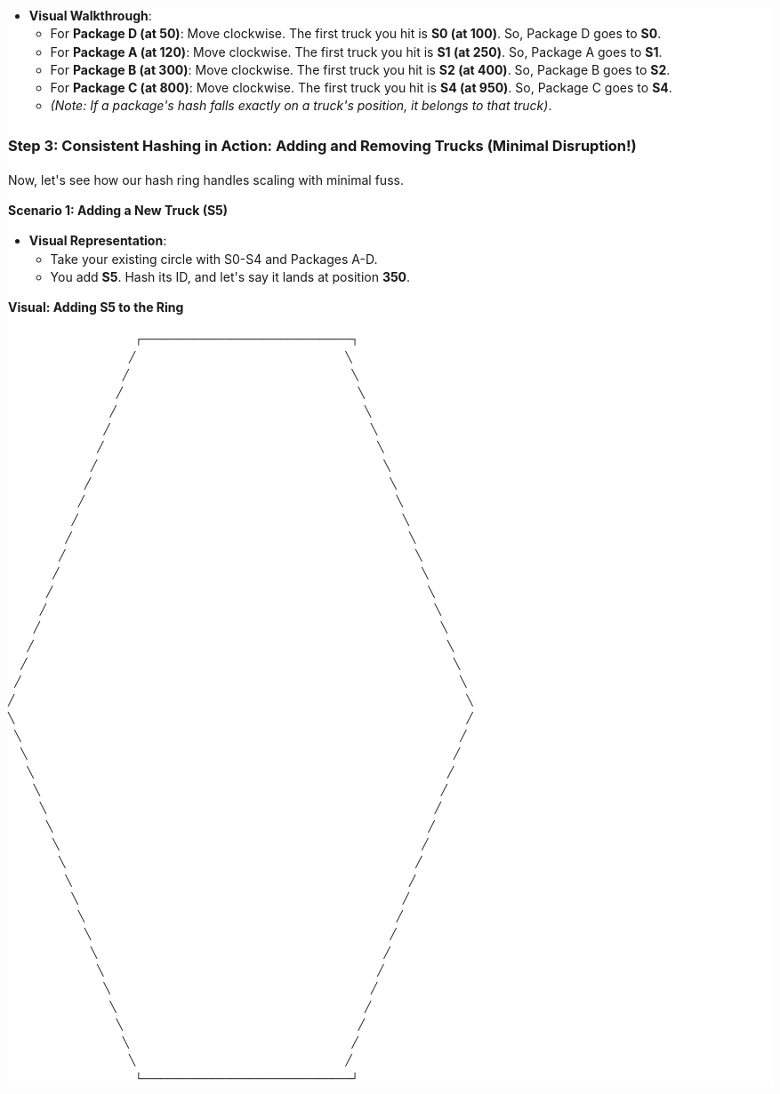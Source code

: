*   **Visual Walkthrough**:
    *   For **Package D (at 50)**: Move clockwise. The first truck you hit is **S0 (at 100)**. So, Package D goes to **S0**.
    *   For **Package A (at 120)**: Move clockwise. The first truck you hit is **S1 (at 250)**. So, Package A goes to **S1**.
    *   For **Package B (at 300)**: Move clockwise. The first truck you hit is **S2 (at 400)**. So, Package B goes to **S2**.
    *   For **Package C (at 800)**: Move clockwise. The first truck you hit is **S4 (at 950)**. So, Package C goes to **S4**.
    *   *(Note: If a package's hash falls exactly on a truck's position, it belongs to that truck)*.

### Step 3: Consistent Hashing in Action: Adding and Removing Trucks (Minimal Disruption!)

Now, let's see how our hash ring handles scaling with minimal fuss.

**Scenario 1: Adding a New Truck (S5)**
*   **Visual Representation**:
    *   Take your existing circle with S0-S4 and Packages A-D.
    *   You add **S5**. Hash its ID, and let's say it lands at position **350**.

**Visual: Adding S5 to the Ring**
```
                    ┌─────────────────────────────────┐
                   ╱                                 ╲
                  ╱                                   ╲
                 ╱                                     ╲
                ╱                                       ╲
               ╱                                         ╲
              ╱                                           ╲
             ╱                                             ╲
            ╱                                               ╲
           ╱                                                 ╲
          ╱                                                   ╲
         ╱                                                     ╲
        ╱                                                       ╲
       ╱                                                         ╲
      ╱                                                           ╲
     ╱                                                             ╲
    ╱                                                               ╲
   ╱                                                                 ╲
  ╱                                                                   ╲
 ╱                                                                     ╲
╱                                                                       ╲
╲                                                                       ╱
 ╲                                                                     ╱
  ╲                                                                   ╱
   ╲                                                                 ╱
    ╲                                                               ╱
     ╲                                                             ╱
      ╲                                                           ╱
       ╲                                                         ╱
        ╲                                                       ╱
         ╲                                                     ╱
          ╲                                                   ╱
           ╲                                                 ╱
            ╲                                               ╱
             ╲                                             ╱
              ╲                                           ╱
               ╲                                         ╱
                ╲                                       ╱
                 ╲                                     ╱
                  ╲                                   ╱
                   ╲                                 ╱
                    └─────────────────────────────────┘
```